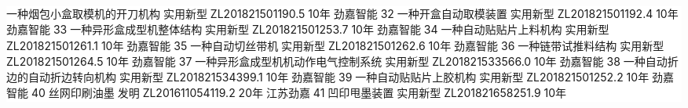 一种烟包小盒取模机的开刀机构
实用新型
ZL201821501190.5
10年
劲嘉智能
32
一种开盒自动取模装置
实用新型
ZL201821501192.4
10年
劲嘉智能
33
一种异形盒成型机整体结构
实用新型
ZL201821501253.7
10年
劲嘉智能
34
一种自动贴贴片上料机构
实用新型
ZL201821501261.1
10年
劲嘉智能
35
一种自动切丝带机
实用新型
ZL201821501262.6
10年
劲嘉智能
36
一种链带试推料结构
实用新型
ZL201821501264.5
10年
劲嘉智能
37
一种异形盒成型机机动作电气控制系统
实用新型
ZL201821533566.0
10年
劲嘉智能
38
一种自动折边的自动折边转向机构
实用新型
ZL201821534399.1
10年
劲嘉智能
39
一种自动贴贴片上胶机构
实用新型
ZL201821501252.2
10年
劲嘉智能
40
丝网印刷油墨
发明
ZL201611054119.2
20年
江苏劲嘉
41
凹印甩墨装置
实用新型
ZL201821658251.9
10年